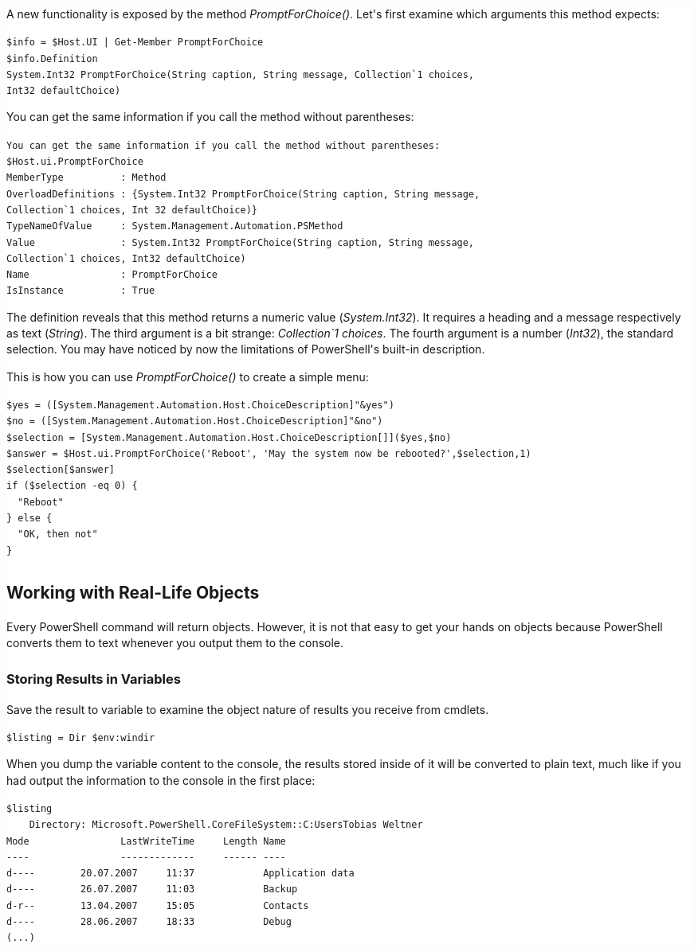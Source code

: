 A new functionality is exposed by the method _PromptForChoice()_. Let's first examine which arguments this method expects:

    $info = $Host.UI | Get-Member PromptForChoice
    $info.Definition
    System.Int32 PromptForChoice(String caption, String message, Collection`1 choices,   
    Int32 defaultChoice)

You can get the same information if you call the method without parentheses:

    You can get the same information if you call the method without parentheses:
    $Host.ui.PromptForChoice
    MemberType          : Method
    OverloadDefinitions : {System.Int32 PromptForChoice(String caption, String message,   
    Collection`1 choices, Int 32 defaultChoice)}
    TypeNameOfValue     : System.Management.Automation.PSMethod
    Value               : System.Int32 PromptForChoice(String caption, String message,   
    Collection`1 choices, Int32 defaultChoice)
    Name                : PromptForChoice
    IsInstance          : True

The definition reveals that this method returns a numeric value (_System.Int32_). It requires a heading and a message respectively as text (_String_). The third argument is a bit strange: _Collection`1 choices_. The fourth argument is a number (_Int32_), the standard selection. You may have noticed by now the limitations of PowerShell's built-in description.

This is how you can use _PromptForChoice()_ to create a simple menu:

    $yes = ([System.Management.Automation.Host.ChoiceDescription]"&yes")
    $no = ([System.Management.Automation.Host.ChoiceDescription]"&no")
    $selection = [System.Management.Automation.Host.ChoiceDescription[]]($yes,$no)
    $answer = $Host.ui.PromptForChoice('Reboot', 'May the system now be rebooted?',$selection,1)
    $selection[$answer]
    if ($selection -eq 0) {
      "Reboot"
    } else {
      "OK, then not"
    }

## Working with Real-Life Objects

Every PowerShell command will return objects. However, it is not that easy to get your hands on objects because PowerShell converts them to text whenever you output them to the console.

### Storing Results in Variables

Save the result to variable to examine the object nature of results you receive from cmdlets.

    $listing = Dir $env:windir

When you dump the variable content to the console, the results stored inside of it will be converted to plain text, much like if you had output the information to the console in the first place:

    $listing
        Directory: Microsoft.PowerShell.CoreFileSystem::C:UsersTobias Weltner
    Mode                LastWriteTime     Length Name
    ----                -------------     ------ ----
    d----        20.07.2007     11:37            Application data
    d----        26.07.2007     11:03            Backup
    d-r--        13.04.2007     15:05            Contacts
    d----        28.06.2007     18:33            Debug
    (...)


[1]: http://powershell.com/cs/blogs/ebookv2/archive/2012/03/06/chapter-11-error-handling.aspx
[2]: http://powershell.com/cs/blogs/ebookv2/archive/2012/02/02/chapter-3-variables.aspx